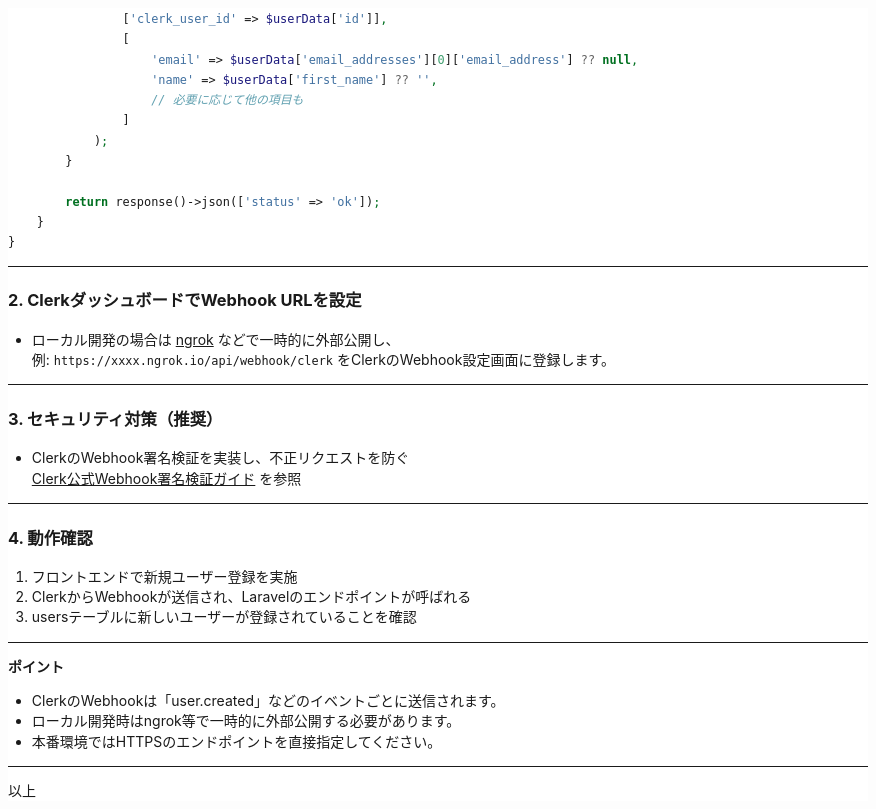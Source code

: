 ```php
                ['clerk_user_id' => $userData['id']],
                [
                    'email' => $userData['email_addresses'][0]['email_address'] ?? null,
                    'name' => $userData['first_name'] ?? '',
                    // 必要に応じて他の項目も
                ]
            );
        }

        return response()->json(['status' => 'ok']);
    }
}
```

---

### 2. ClerkダッシュボードでWebhook URLを設定

- ローカル開発の場合は [ngrok](https://ngrok.com/) などで一時的に外部公開し、  
  例: `https://xxxx.ngrok.io/api/webhook/clerk` をClerkのWebhook設定画面に登録します。

---

### 3. セキュリティ対策（推奨）

- ClerkのWebhook署名検証を実装し、不正リクエストを防ぐ  
  [Clerk公式Webhook署名検証ガイド](https://clerk.com/docs/webhooks/verify-signature) を参照

---

### 4. 動作確認

1. フロントエンドで新規ユーザー登録を実施
2. ClerkからWebhookが送信され、Laravelのエンドポイントが呼ばれる
3. usersテーブルに新しいユーザーが登録されていることを確認

---

**ポイント**
- ClerkのWebhookは「user.created」などのイベントごとに送信されます。
- ローカル開発時はngrok等で一時的に外部公開する必要があります。
- 本番環境ではHTTPSのエンドポイントを直接指定してください。

---

以上